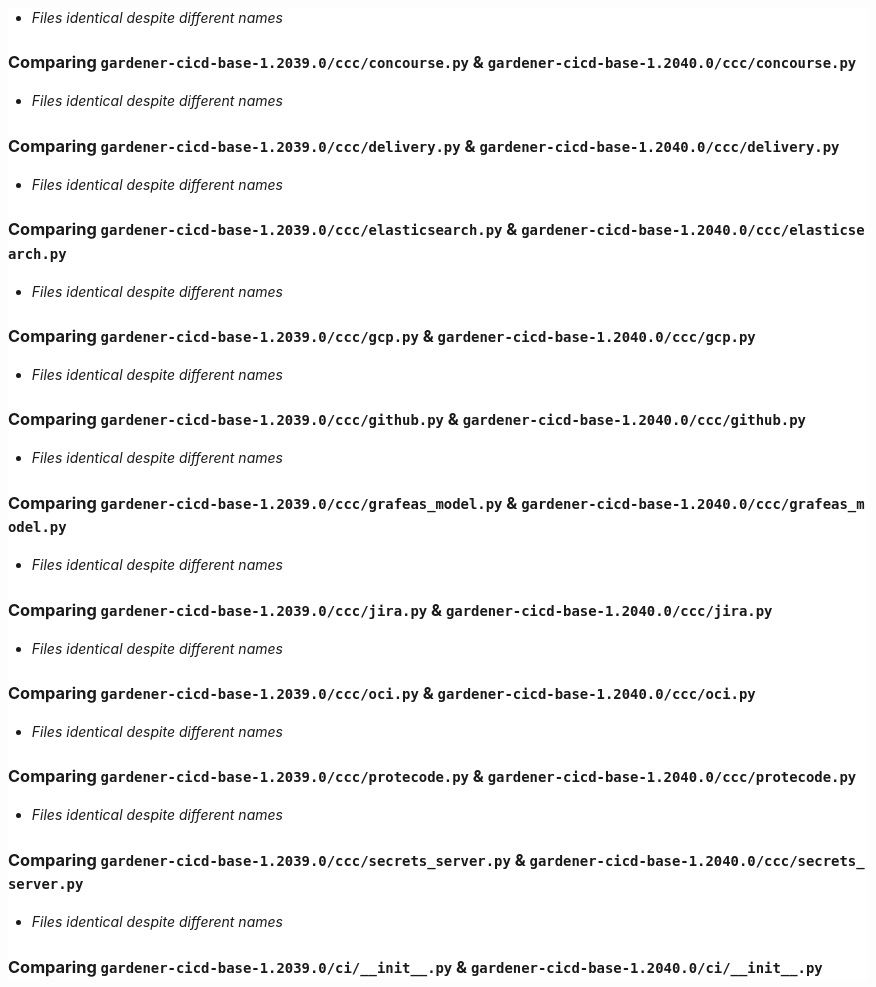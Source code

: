  * *Files identical despite different names*

### Comparing `gardener-cicd-base-1.2039.0/ccc/concourse.py` & `gardener-cicd-base-1.2040.0/ccc/concourse.py`

 * *Files identical despite different names*

### Comparing `gardener-cicd-base-1.2039.0/ccc/delivery.py` & `gardener-cicd-base-1.2040.0/ccc/delivery.py`

 * *Files identical despite different names*

### Comparing `gardener-cicd-base-1.2039.0/ccc/elasticsearch.py` & `gardener-cicd-base-1.2040.0/ccc/elasticsearch.py`

 * *Files identical despite different names*

### Comparing `gardener-cicd-base-1.2039.0/ccc/gcp.py` & `gardener-cicd-base-1.2040.0/ccc/gcp.py`

 * *Files identical despite different names*

### Comparing `gardener-cicd-base-1.2039.0/ccc/github.py` & `gardener-cicd-base-1.2040.0/ccc/github.py`

 * *Files identical despite different names*

### Comparing `gardener-cicd-base-1.2039.0/ccc/grafeas_model.py` & `gardener-cicd-base-1.2040.0/ccc/grafeas_model.py`

 * *Files identical despite different names*

### Comparing `gardener-cicd-base-1.2039.0/ccc/jira.py` & `gardener-cicd-base-1.2040.0/ccc/jira.py`

 * *Files identical despite different names*

### Comparing `gardener-cicd-base-1.2039.0/ccc/oci.py` & `gardener-cicd-base-1.2040.0/ccc/oci.py`

 * *Files identical despite different names*

### Comparing `gardener-cicd-base-1.2039.0/ccc/protecode.py` & `gardener-cicd-base-1.2040.0/ccc/protecode.py`

 * *Files identical despite different names*

### Comparing `gardener-cicd-base-1.2039.0/ccc/secrets_server.py` & `gardener-cicd-base-1.2040.0/ccc/secrets_server.py`

 * *Files identical despite different names*

### Comparing `gardener-cicd-base-1.2039.0/ci/__init__.py` & `gardener-cicd-base-1.2040.0/ci/__init__.py`
